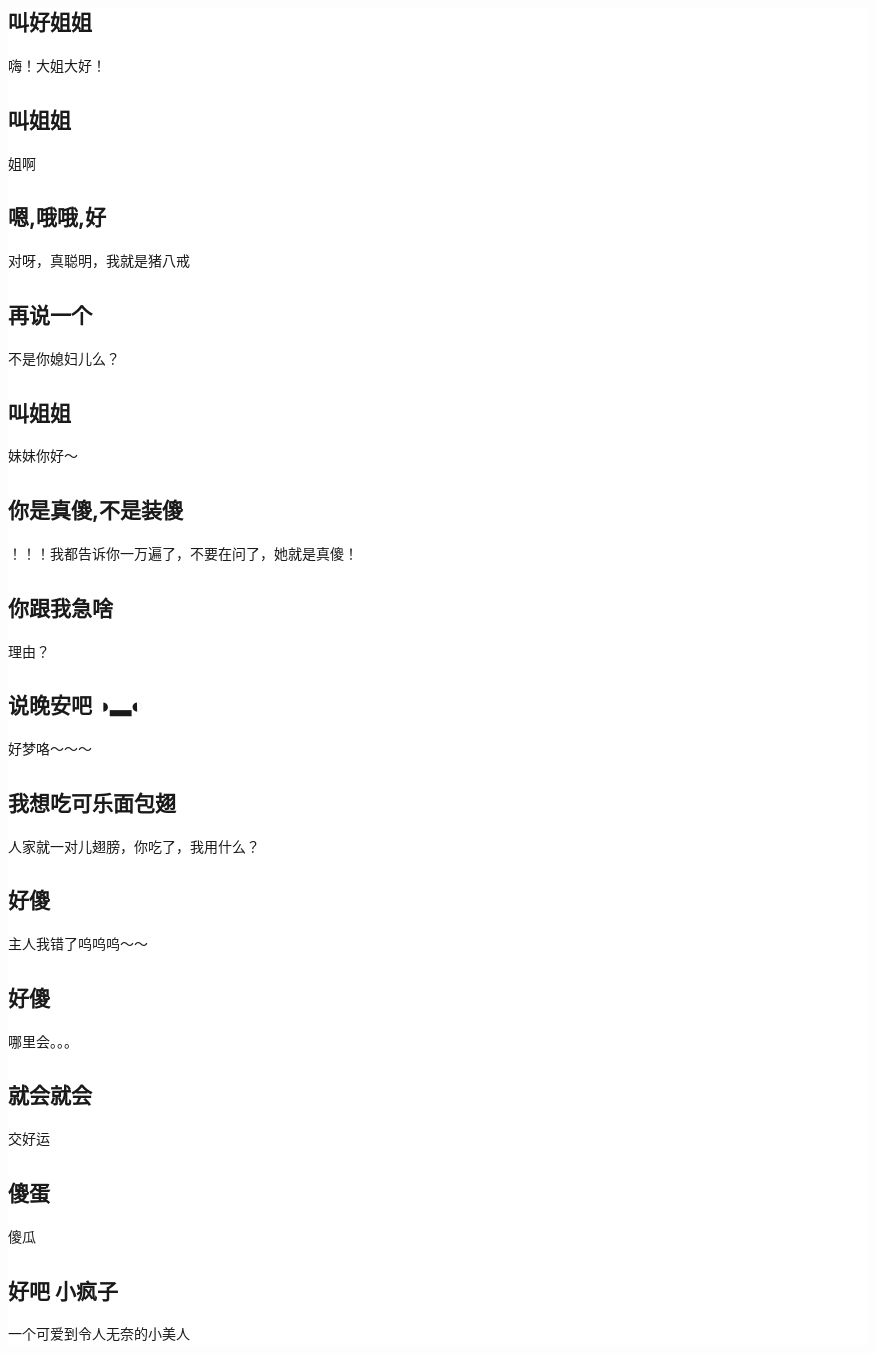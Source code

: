 ## 叫好姐姐
嗨！大姐大好！

## 叫姐姐
姐啊

## 嗯,哦哦,好
对呀，真聪明，我就是猪八戒

## 再说一个
不是你媳妇儿么？

## 叫姐姐
妹妹你好〜

## 你是真傻,不是装傻
！！！我都告诉你一万遍了，不要在问了，她就是真傻！

## 你跟我急啥
理由？

## 说晚安吧   ◑▂◐
好梦咯～～～

## 我想吃可乐面包翅
人家就一对儿翅膀，你吃了，我用什么？

## 好傻
主人我错了呜呜呜〜〜

## 好傻
哪里会。。。

## 就会就会
交好运

## 傻蛋
傻瓜

## 好吧 小疯子
一个可爱到令人无奈的小美人
